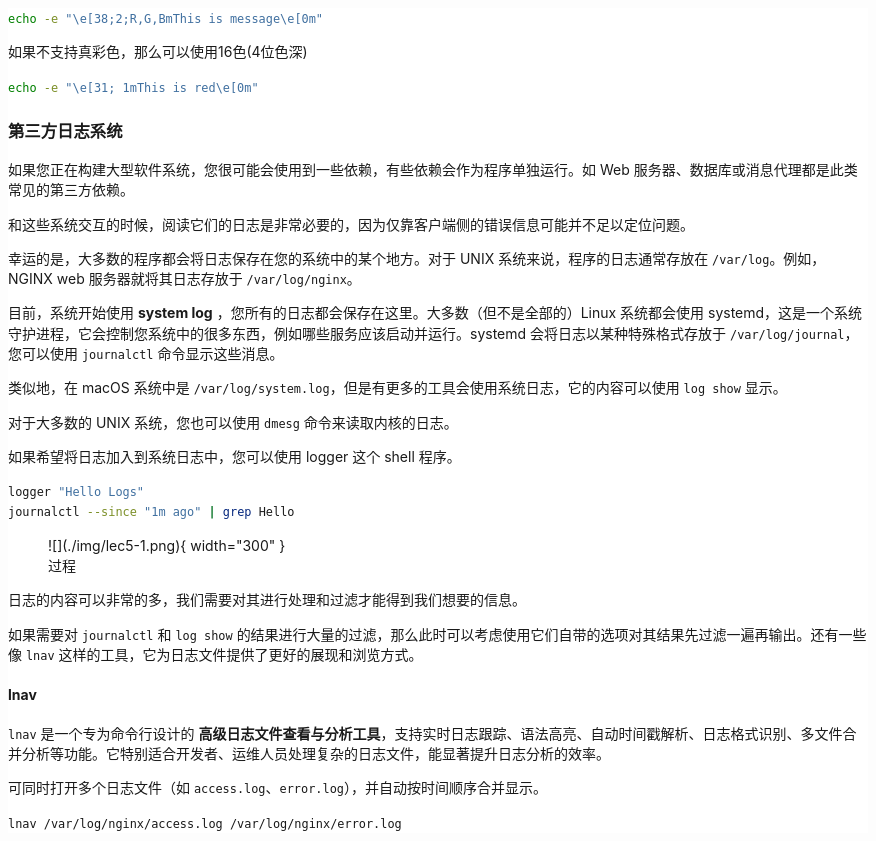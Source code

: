 ```bash
echo -e "\e[38;2;R,G,BmThis is message\e[0m"
```

如果不支持真彩色，那么可以使用16色(4位色深)

```bash
echo -e "\e[31; 1mThis is red\e[0m"
```

### 第三方日志系统

如果您正在构建大型软件系统，您很可能会使用到一些依赖，有些依赖会作为程序单独运行。如 Web 服务器、数据库或消息代理都是此类常见的第三方依赖。

和这些系统交互的时候，阅读它们的日志是非常必要的，因为仅靠客户端侧的错误信息可能并不足以定位问题。

幸运的是，大多数的程序都会将日志保存在您的系统中的某个地方。对于 UNIX 系统来说，程序的日志通常存放在 `/var/log`。例如， NGINX web 服务器就将其日志存放于 `/var/log/nginx`。

目前，系统开始使用 **system log** ，您所有的日志都会保存在这里。大多数（但不是全部的）Linux 系统都会使用 systemd，这是一个系统守护进程，它会控制您系统中的很多东西，例如哪些服务应该启动并运行。systemd 会将日志以某种特殊格式存放于 `/var/log/journal`，您可以使用 `journalctl` 命令显示这些消息。

类似地，在 macOS 系统中是 `/var/log/system.log`，但是有更多的工具会使用系统日志，它的内容可以使用 `log show` 显示。

对于大多数的 UNIX 系统，您也可以使用 `dmesg` 命令来读取内核的日志。

如果希望将日志加入到系统日志中，您可以使用 logger 这个 shell 程序。

```bash
logger "Hello Logs"
journalctl --since "1m ago" | grep Hello
```

<figure markdown="span">
![](./img/lec5-1.png){ width="300" }
<figcaption>过程</figcaption>
</figure>

日志的内容可以非常的多，我们需要对其进行处理和过滤才能得到我们想要的信息。

如果需要对 `journalctl` 和 `log show` 的结果进行大量的过滤，那么此时可以考虑使用它们自带的选项对其结果先过滤一遍再输出。还有一些像 `lnav` 这样的工具，它为日志文件提供了更好的展现和浏览方式。

#### lnav


`lnav` 是一个专为命令行设计的 **高级日志文件查看与分析工具**，支持实时日志跟踪、语法高亮、自动时间戳解析、日志格式识别、多文件合并分析等功能。它特别适合开发者、运维人员处理复杂的日志文件，能显著提升日志分析的效率。


可同时打开多个日志文件（如 `access.log`、`error.log`），并自动按时间顺序合并显示。
```bash
lnav /var/log/nginx/access.log /var/log/nginx/error.log
```
